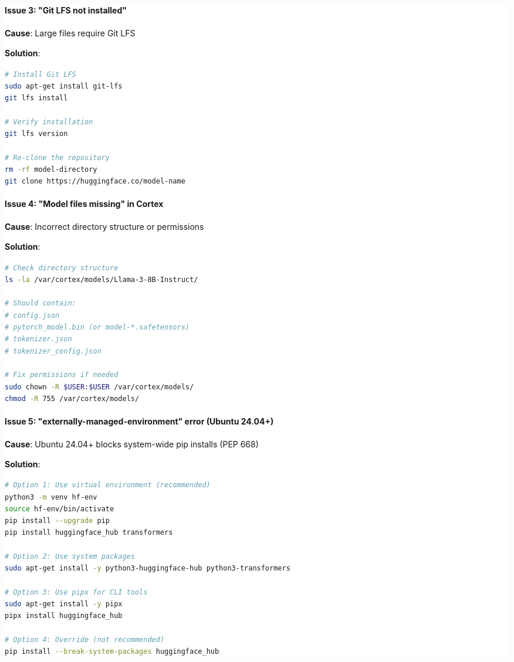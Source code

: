 #### Issue 3: "Git LFS not installed"

**Cause**: Large files require Git LFS

**Solution**:
```bash
# Install Git LFS
sudo apt-get install git-lfs
git lfs install

# Verify installation
git lfs version

# Re-clone the repository
rm -rf model-directory
git clone https://huggingface.co/model-name
```

#### Issue 4: "Model files missing" in Cortex

**Cause**: Incorrect directory structure or permissions

**Solution**:
```bash
# Check directory structure
ls -la /var/cortex/models/Llama-3-8B-Instruct/

# Should contain:
# config.json
# pytorch_model.bin (or model-*.safetensors)
# tokenizer.json
# tokenizer_config.json

# Fix permissions if needed
sudo chown -R $USER:$USER /var/cortex/models/
chmod -R 755 /var/cortex/models/
```

#### Issue 5: "externally-managed-environment" error (Ubuntu 24.04+)

**Cause**: Ubuntu 24.04+ blocks system-wide pip installs (PEP 668)

**Solution**:
```bash
# Option 1: Use virtual environment (recommended)
python3 -m venv hf-env
source hf-env/bin/activate
pip install --upgrade pip
pip install huggingface_hub transformers

# Option 2: Use system packages
sudo apt-get install -y python3-huggingface-hub python3-transformers

# Option 3: Use pipx for CLI tools
sudo apt-get install -y pipx
pipx install huggingface_hub

# Option 4: Override (not recommended)
pip install --break-system-packages huggingface_hub
```
